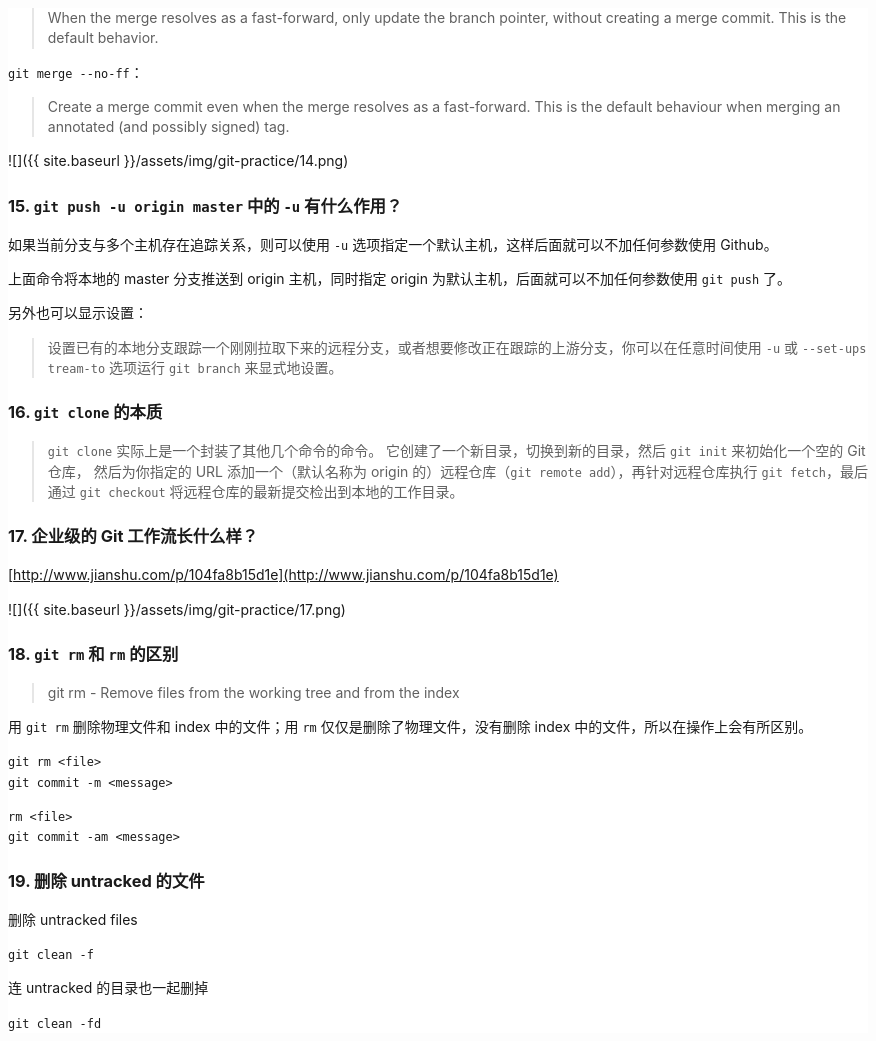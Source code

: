 > When the merge resolves as a fast-forward, only update the branch pointer, without creating a merge commit. This is the default behavior.

`git merge --no-ff`：

> Create a merge commit even when the merge resolves as a fast-forward. This is the default behaviour when merging an annotated (and possibly signed) tag.

![]({{ site.baseurl }}/assets/img/git-practice/14.png)

### 15. `git push -u origin master` 中的 `-u` 有什么作用？

如果当前分支与多个主机存在追踪关系，则可以使用 `-u` 选项指定一个默认主机，这样后面就可以不加任何参数使用 Github。

上面命令将本地的 master 分支推送到 origin 主机，同时指定 origin 为默认主机，后面就可以不加任何参数使用 `git push` 了。

另外也可以显示设置：

> 设置已有的本地分支跟踪一个刚刚拉取下来的远程分支，或者想要修改正在跟踪的上游分支，你可以在任意时间使用 `-u` 或 `--set-upstream-to` 选项运行 `git branch` 来显式地设置。

### 16. `git clone` 的本质

> `git clone` 实际上是一个封装了其他几个命令的命令。 它创建了一个新目录，切换到新的目录，然后 `git init` 来初始化一个空的 Git 仓库， 然后为你指定的 URL 添加一个（默认名称为 origin 的）远程仓库（`git remote add`），再针对远程仓库执行 `git fetch`，最后通过 `git checkout` 将远程仓库的最新提交检出到本地的工作目录。

### 17. 企业级的 Git 工作流长什么样？

[http://www.jianshu.com/p/104fa8b15d1e](http://www.jianshu.com/p/104fa8b15d1e)

![]({{ site.baseurl }}/assets/img/git-practice/17.png)

### 18. `git rm` 和 `rm` 的区别

> git rm - Remove files from the working tree and from the index

用 `git rm` 删除物理文件和 index 中的文件；用 `rm` 仅仅是删除了物理文件，没有删除 index 中的文件，所以在操作上会有所区别。

```shell
git rm <file>
git commit -m <message>
```

```shell
rm <file>
git commit -am <message>
```

### 19. 删除 untracked 的文件

删除 untracked files
```shell
git clean -f
```

连 untracked 的目录也一起删掉
```shell
git clean -fd
```
